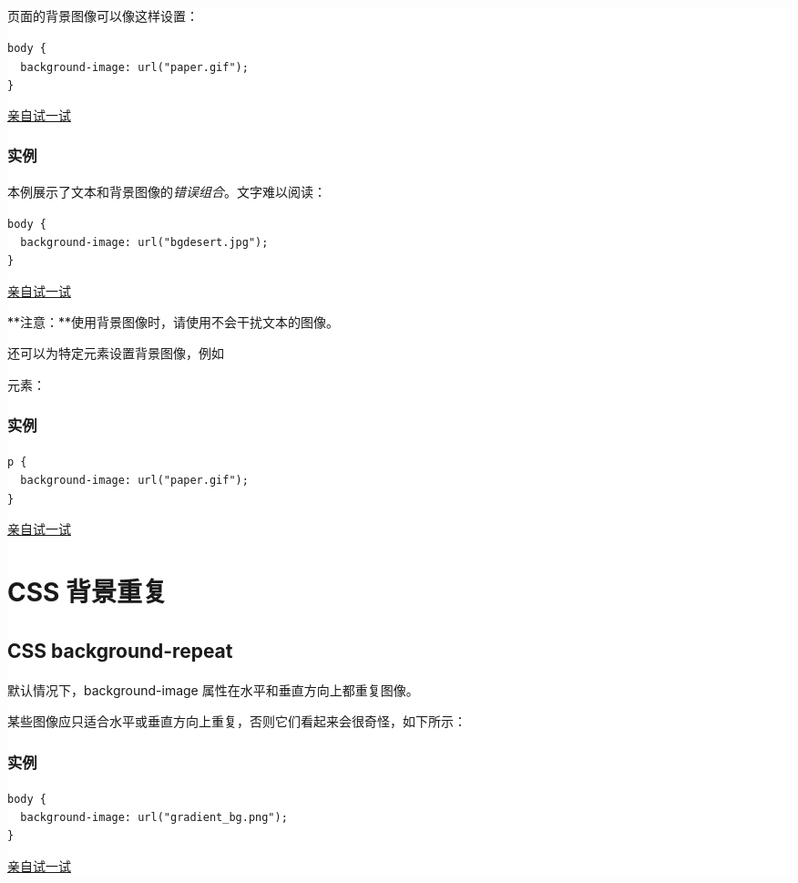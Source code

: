 页面的背景图像可以像这样设置：

```
body {
  background-image: url("paper.gif");
}
```

[亲自试一试](https://www.w3school.com.cn/tiy/t.asp?f=css_background-image)



### 实例

本例展示了文本和背景图像的*错误组合*。文字难以阅读：

```
body {
  background-image: url("bgdesert.jpg");
}
```

[亲自试一试](https://www.w3school.com.cn/tiy/t.asp?f=css_background-image_bad)



**注意：**使用背景图像时，请使用不会干扰文本的图像。

还可以为特定元素设置背景图像，例如 <p> 元素：

### 实例

```
p {
  background-image: url("paper.gif");
}
```

[亲自试一试](https://www.w3school.com.cn/tiy/t.asp?f=css_background-image_p)

# CSS 背景重复

## CSS background-repeat

默认情况下，background-image 属性在水平和垂直方向上都重复图像。

某些图像应只适合水平或垂直方向上重复，否则它们看起来会很奇怪，如下所示：

### 实例

```
body {
  background-image: url("gradient_bg.png");
}
```

[亲自试一试](https://www.w3school.com.cn/tiy/t.asp?f=css_background-image_gradient_1)

